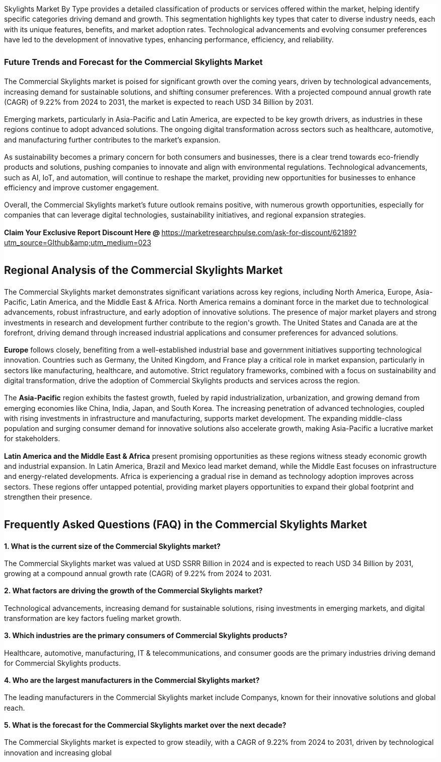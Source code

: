 Skylights Market By Type provides a detailed classification of products or services offered within the market, helping identify specific categories driving demand and growth. This segmentation highlights key types that cater to diverse industry needs, each with its unique features, benefits, and market adoption rates. Technological advancements and evolving consumer preferences have led to the development of innovative types, enhancing performance, efficiency, and reliability.</p><h3>Future Trends and Forecast for the Commercial Skylights Market</h3><p>The Commercial Skylights market is poised for significant growth over the coming years, driven by technological advancements, increasing demand for sustainable solutions, and shifting consumer preferences. With a projected compound annual growth rate (CAGR) of 9.22% from 2024 to 2031, the market is expected to reach USD 34 Billion by 2031.</p><p>Emerging markets, particularly in Asia-Pacific and Latin America, are expected to be key growth drivers, as industries in these regions continue to adopt advanced solutions. The ongoing digital transformation across sectors such as healthcare, automotive, and manufacturing further contributes to the market&rsquo;s expansion.</p><p>As sustainability becomes a primary concern for both consumers and businesses, there is a clear trend towards eco-friendly products and solutions, pushing companies to innovate and align with environmental regulations. Technological advancements, such as AI, IoT, and automation, will continue to reshape the market, providing new opportunities for businesses to enhance efficiency and improve customer engagement.</p><p>Overall, the Commercial Skylights market&rsquo;s future outlook remains positive, with numerous growth opportunities, especially for companies that can leverage digital technologies, sustainability initiatives, and regional expansion strategies.</p><p><strong>Claim Your Exclusive Report Discount Here @ </strong><a href="https://marketresearchpulse.com/ask-for-discount/62189?utm_source=GIthub&amp;utm_medium=023">https://marketresearchpulse.com/ask-for-discount/62189?utm_source=GIthub&amp;utm_medium=023</a></p><h2><strong>Regional Analysis of the Commercial Skylights Market</strong></h2><p>The Commercial Skylights market demonstrates significant variations across key regions, including North America, Europe, Asia-Pacific, Latin America, and the Middle East &amp; Africa. North America remains a dominant force in the market due to technological advancements, robust infrastructure, and early adoption of innovative solutions. The presence of major market players and strong investments in research and development further contribute to the region's growth. The United States and Canada are at the forefront, driving demand through increased industrial applications and consumer preferences for advanced solutions.</p><p><strong>Europe</strong> follows closely, benefiting from a well-established industrial base and government initiatives supporting technological innovation. Countries such as Germany, the United Kingdom, and France play a critical role in market expansion, particularly in sectors like manufacturing, healthcare, and automotive. Strict regulatory frameworks, combined with a focus on sustainability and digital transformation, drive the adoption of Commercial Skylights products and services across the region.</p><p>The <strong>Asia-Pacific</strong> region exhibits the fastest growth, fueled by rapid industrialization, urbanization, and growing demand from emerging economies like China, India, Japan, and South Korea. The increasing penetration of advanced technologies, coupled with rising investments in infrastructure and manufacturing, supports market development. The expanding middle-class population and surging consumer demand for innovative solutions also accelerate growth, making Asia-Pacific a lucrative market for stakeholders.</p><p><strong>Latin America and the Middle East &amp; Africa</strong> present promising opportunities as these regions witness steady economic growth and industrial expansion. In Latin America, Brazil and Mexico lead market demand, while the Middle East focuses on infrastructure and energy-related developments. Africa is experiencing a gradual rise in demand as technology adoption improves across sectors. These regions offer untapped potential, providing market players opportunities to expand their global footprint and strengthen their presence.</p><h2><strong>Frequently Asked Questions (FAQ) in the Commercial Skylights Market</strong></h2><p><strong>1. What is the current size of the Commercial Skylights market?</strong></p><p>The Commercial Skylights market was valued at USD SSRR Billion in 2024 and is expected to reach USD 34 Billion by 2031, growing at a compound annual growth rate (CAGR) of 9.22% from 2024 to 2031.</p><p><strong>2. What factors are driving the growth of the Commercial Skylights market?</strong></p><p>Technological advancements, increasing demand for sustainable solutions, rising investments in emerging markets, and digital transformation are key factors fueling market growth.</p><p><strong>3. Which industries are the primary consumers of Commercial Skylights products?</strong></p><p>Healthcare, automotive, manufacturing, IT &amp; telecommunications, and consumer goods are the primary industries driving demand for Commercial Skylights products.</p><p><strong>4. Who are the largest manufacturers in the Commercial Skylights market?</strong></p><p>The leading manufacturers in the Commercial Skylights market include Companys, known for their innovative solutions and global reach.</p><p><strong>5. What is the forecast for the Commercial Skylights market over the next decade?</strong></p><p>The Commercial Skylights market is expected to grow steadily, with a CAGR of 9.22% from 2024 to 2031, driven by technological innovation and increasing global